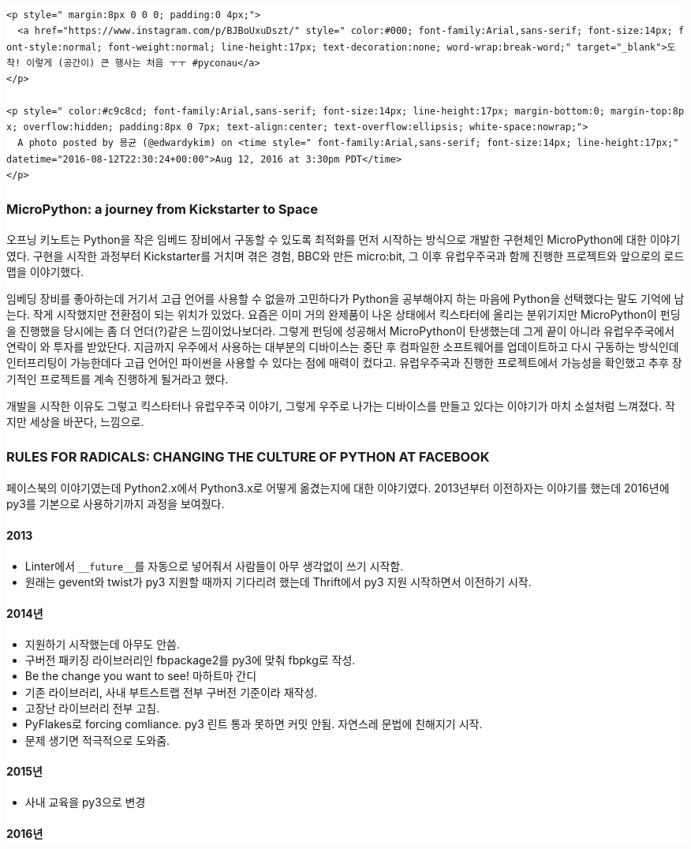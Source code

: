     <p style=" margin:8px 0 0 0; padding:0 4px;">
      <a href="https://www.instagram.com/p/BJBoUxuDszt/" style=" color:#000; font-family:Arial,sans-serif; font-size:14px; font-style:normal; font-weight:normal; line-height:17px; text-decoration:none; word-wrap:break-word;" target="_blank">도착! 이렇게 (공간이) 큰 행사는 처음 ㅜㅜ #pyconau</a>
    </p>
    
    <p style=" color:#c9c8cd; font-family:Arial,sans-serif; font-size:14px; line-height:17px; margin-bottom:0; margin-top:8px; overflow:hidden; padding:8px 0 7px; text-align:center; text-overflow:ellipsis; white-space:nowrap;">
      A photo posted by 용균 (@edwardykim) on <time style=" font-family:Arial,sans-serif; font-size:14px; line-height:17px;" datetime="2016-08-12T22:30:24+00:00">Aug 12, 2016 at 3:30pm PDT</time>
    </p>
  </div>
</blockquote>



### MicroPython: a journey from Kickstarter to Space

오프닝 키노트는 Python을 작은 임베드 장비에서 구동할 수 있도록 최적화를 먼저 시작하는 방식으로 개발한 구현체인 MicroPython에 대한 이야기였다. 구현을 시작한 과정부터 Kickstarter를 거치며 겪은 경험, BBC와 만든 micro:bit, 그 이후 유럽우주국과 함께 진행한 프로젝트와 앞으로의 로드맵을 이야기했다.

임베딩 장비를 좋아하는데 거기서 고급 언어를 사용할 수 없을까 고민하다가 Python을 공부해야지 하는 마음에 Python을 선택했다는 말도 기억에 남는다. 작게 시작했지만 전환점이 되는 위치가 있었다. 요즘은 이미 거의 완제품이 나온 상태에서 킥스타터에 올리는 분위기지만 MicroPython이 펀딩을 진행했을 당시에는 좀 더 언더(?)같은 느낌이었나보더라. 그렇게 펀딩에 성공해서 MicroPython이 탄생했는데 그게 끝이 아니라 유럽우주국에서 연락이 와 투자를 받았단다. 지금까지 우주에서 사용하는 대부분의 디바이스는 중단 후 컴파일한 소프트웨어를 업데이트하고 다시 구동하는 방식인데 인터프리팅이 가능한데다 고급 언어인 파이썬을 사용할 수 있다는 점에 매력이 컸다고. 유럽우주국과 진행한 프로젝트에서 가능성을 확인했고 추후 장기적인 프로젝트를 계속 진행하게 될거라고 했다.

개발을 시작한 이유도 그렇고 킥스타터나 유럽우주국 이야기, 그렇게 우주로 나가는 디바이스를 만들고 있다는 이야기가 마치 소설처럼 느껴졌다. 작지만 세상을 바꾼다, 느낌으로.

### RULES FOR RADICALS: CHANGING THE CULTURE OF PYTHON AT FACEBOOK

페이스북의 이야기였는데 Python2.x에서 Python3.x로 어떻게 옮겼는지에 대한 이야기였다. 2013년부터 이전하자는 이야기를 했는데 2016년에 py3를 기본으로 사용하기까지 과정을 보여줬다.

#### 2013

  * Linter에서 `__future__`를 자동으로 넣어줘서 사람들이 아무 생각없이 쓰기 시작함.
  * 원래는 gevent와 twist가 py3 지원할 때까지 기다리려 했는데 Thrift에서 py3 지원 시작하면서 이전하기 시작.

#### 2014년

  * 지원하기 시작했는데 아무도 안씀.
  * 구버전 패키징 라이브러리인 fbpackage2를 py3에 맞춰 fbpkg로 작성.
  * Be the change you want to see! 마하트마 간디
  * 기존 라이브러리, 사내 부트스트랩 전부 구버전 기준이라 재작성.
  * 고장난 라이브러리 전부 고침.
  * PyFlakes로 forcing comliance. py3 린트 통과 못하면 커밋 안됨. 자연스레 문법에 친해지기 시작.
  * 문제 생기면 적극적으로 도와줌.

#### 2015년

  * 사내 교육을 py3으로 변경

#### 2016년
